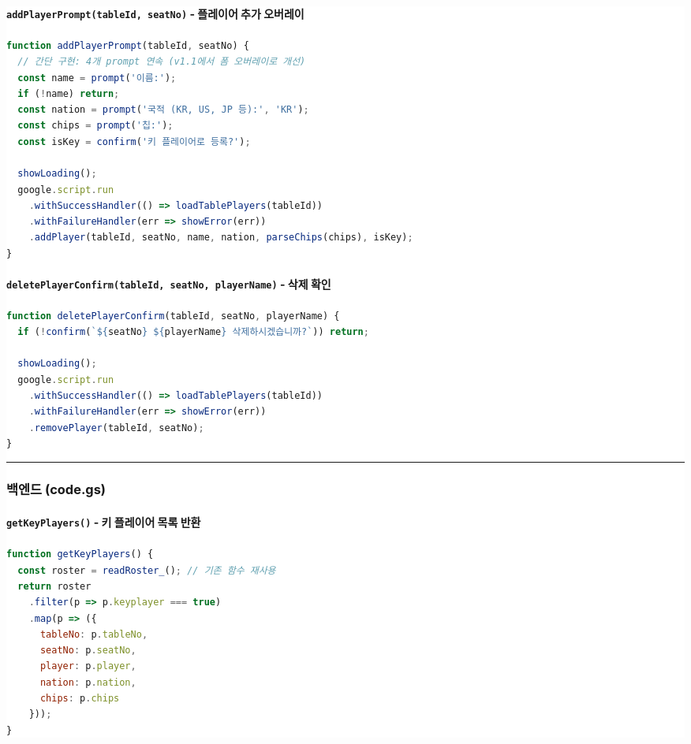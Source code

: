 #### `addPlayerPrompt(tableId, seatNo)` - 플레이어 추가 오버레이
```javascript
function addPlayerPrompt(tableId, seatNo) {
  // 간단 구현: 4개 prompt 연속 (v1.1에서 폼 오버레이로 개선)
  const name = prompt('이름:');
  if (!name) return;
  const nation = prompt('국적 (KR, US, JP 등):', 'KR');
  const chips = prompt('칩:');
  const isKey = confirm('키 플레이어로 등록?');

  showLoading();
  google.script.run
    .withSuccessHandler(() => loadTablePlayers(tableId))
    .withFailureHandler(err => showError(err))
    .addPlayer(tableId, seatNo, name, nation, parseChips(chips), isKey);
}
```

#### `deletePlayerConfirm(tableId, seatNo, playerName)` - 삭제 확인
```javascript
function deletePlayerConfirm(tableId, seatNo, playerName) {
  if (!confirm(`${seatNo} ${playerName} 삭제하시겠습니까?`)) return;

  showLoading();
  google.script.run
    .withSuccessHandler(() => loadTablePlayers(tableId))
    .withFailureHandler(err => showError(err))
    .removePlayer(tableId, seatNo);
}
```

---

### 백엔드 (code.gs)

#### `getKeyPlayers()` - 키 플레이어 목록 반환
```javascript
function getKeyPlayers() {
  const roster = readRoster_(); // 기존 함수 재사용
  return roster
    .filter(p => p.keyplayer === true)
    .map(p => ({
      tableNo: p.tableNo,
      seatNo: p.seatNo,
      player: p.player,
      nation: p.nation,
      chips: p.chips
    }));
}
```
